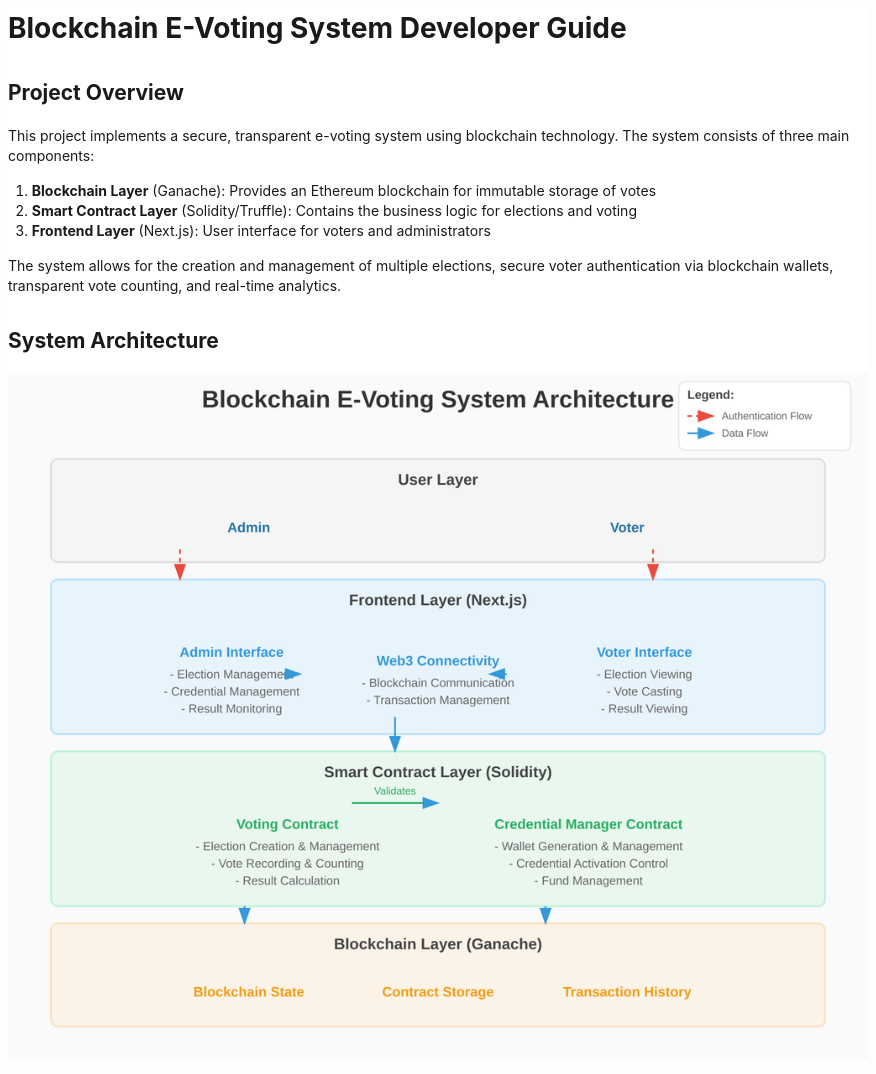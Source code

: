 # Blockchain E-Voting System Developer Guide

## Project Overview

This project implements a secure, transparent e-voting system using blockchain technology. The system consists of three main components:

1. **Blockchain Layer** (Ganache): Provides an Ethereum blockchain for immutable storage of votes
2. **Smart Contract Layer** (Solidity/Truffle): Contains the business logic for elections and voting
3. **Frontend Layer** (Next.js): User interface for voters and administrators

The system allows for the creation and management of multiple elections, secure voter authentication via blockchain wallets, transparent vote counting, and real-time analytics.

## System Architecture

![Alt text](system-architecture.svg)
